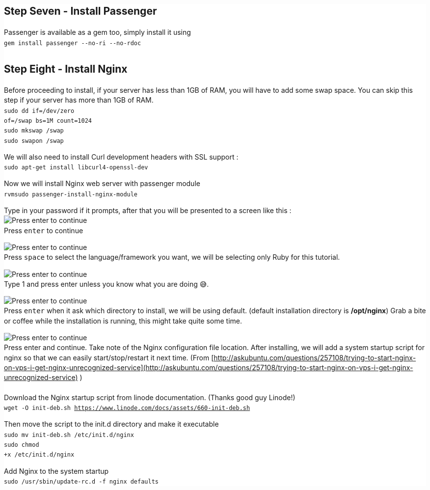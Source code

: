 ## Step Seven - Install Passenger
Passenger is available as a gem too, simply install it using  
<code>gem install passenger --no-ri --no-rdoc</code><br>  

## Step Eight - Install Nginx
Before proceeding to install, if your server has less than 1GB of RAM, you will have to add some swap space. You can skip this step if your server has more than 1GB of RAM.<br>
<code>sudo dd if=/dev/zero of=/swap bs=1M count=1024</code>  
<code>sudo mkswap /swap</code>  
<code>sudo swapon /swap</code>
<br>

We will also need to install Curl development headers with SSL support : <br>
<code>sudo apt-get install libcurl4-openssl-dev</code>
<br>

Now we will install Nginx web server with passenger module  
<code>rvmsudo passenger-install-nginx-module</code><br>

Type in your password if it prompts, after that you will be presented to a screen like this :   
![Press enter to continue](https://littlefoximage.s3.amazonaws.com/post21/install_passenger.png)  
Press <kbd>enter</kbd> to continue  

![Press enter to continue](https://littlefoximage.s3.amazonaws.com/post21/install_passenger2.png)  
Press <kbd>space</kbd> to select the language/framework you want, we will be selecting only Ruby for this tutorial.  

![Press enter to continue](https://littlefoximage.s3.amazonaws.com/post21/install_passenger3.png)  
Type 1 and press enter unless you know what you are doing 😅.

![Press enter to continue](https://littlefoximage.s3.amazonaws.com/post21/install_passenger4.png)  
Press <kbd>enter</kbd> when it ask which directory to install, we will be using default. (default installation directory is <strong>/opt/nginx</strong>) Grab a bite or coffee while the installation is running, this might take quite some time.  

![Press enter to continue](https://littlefoximage.s3.amazonaws.com/post21/install_passenger5.png)  
Press enter and continue. Take note of the Nginx configuration file location.
After installing, we will add a system startup script for nginx so that we can easily start/stop/restart it next time. (From [http://askubuntu.com/questions/257108/trying-to-start-nginx-on-vps-i-get-nginx-unrecognized-service](http://askubuntu.com/questions/257108/trying-to-start-nginx-on-vps-i-get-nginx-unrecognized-service) )<br><br> 
Download the Nginx startup script from linode documentation. (Thanks good guy Linode!)  
<code>wget -O init-deb.sh https://www.linode.com/docs/assets/660-init-deb.sh</code>

Then move the script to the init.d directory and make it executable  
<code>sudo mv init-deb.sh /etc/init.d/nginx</code><br>
<code>sudo chmod +x /etc/init.d/nginx</code>

Add Nginx to the system startup  
<code>sudo /usr/sbin/update-rc.d -f nginx defaults</code>
